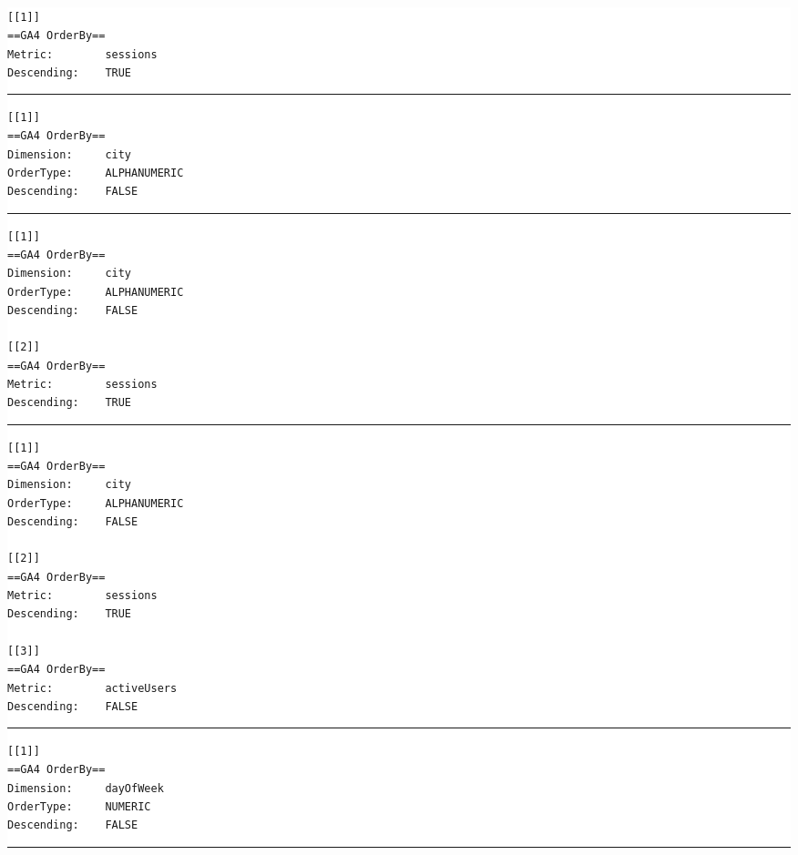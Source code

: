     [[1]]
    ==GA4 OrderBy==
    Metric:        sessions 
    Descending:    TRUE 
    

---

    [[1]]
    ==GA4 OrderBy==
    Dimension:     city 
    OrderType:     ALPHANUMERIC 
    Descending:    FALSE 
    

---

    [[1]]
    ==GA4 OrderBy==
    Dimension:     city 
    OrderType:     ALPHANUMERIC 
    Descending:    FALSE 
    
    [[2]]
    ==GA4 OrderBy==
    Metric:        sessions 
    Descending:    TRUE 
    

---

    [[1]]
    ==GA4 OrderBy==
    Dimension:     city 
    OrderType:     ALPHANUMERIC 
    Descending:    FALSE 
    
    [[2]]
    ==GA4 OrderBy==
    Metric:        sessions 
    Descending:    TRUE 
    
    [[3]]
    ==GA4 OrderBy==
    Metric:        activeUsers 
    Descending:    FALSE 
    

---

    [[1]]
    ==GA4 OrderBy==
    Dimension:     dayOfWeek 
    OrderType:     NUMERIC 
    Descending:    FALSE 
    

---
